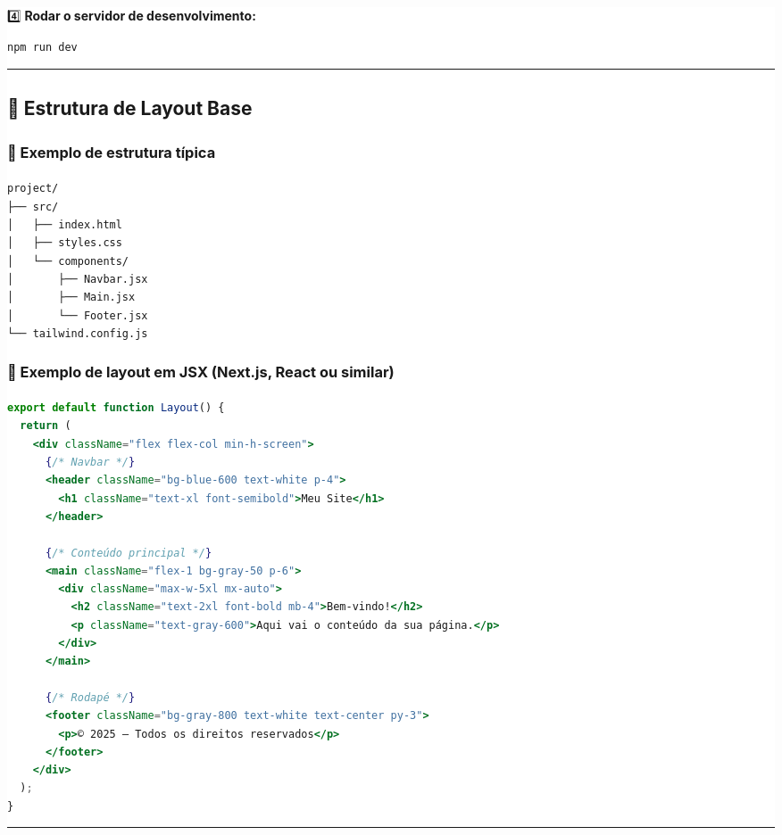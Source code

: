 4️⃣ **Rodar o servidor de desenvolvimento:**

```bash
npm run dev
```

---

## 🧩 **Estrutura de Layout Base**

### 📂 Exemplo de estrutura típica

```
project/
├── src/
│   ├── index.html
│   ├── styles.css
│   └── components/
│       ├── Navbar.jsx
│       ├── Main.jsx
│       └── Footer.jsx
└── tailwind.config.js
```

### 📄 Exemplo de layout em JSX (Next.js, React ou similar)

```jsx
export default function Layout() {
  return (
    <div className="flex flex-col min-h-screen">
      {/* Navbar */}
      <header className="bg-blue-600 text-white p-4">
        <h1 className="text-xl font-semibold">Meu Site</h1>
      </header>

      {/* Conteúdo principal */}
      <main className="flex-1 bg-gray-50 p-6">
        <div className="max-w-5xl mx-auto">
          <h2 className="text-2xl font-bold mb-4">Bem-vindo!</h2>
          <p className="text-gray-600">Aqui vai o conteúdo da sua página.</p>
        </div>
      </main>

      {/* Rodapé */}
      <footer className="bg-gray-800 text-white text-center py-3">
        <p>© 2025 — Todos os direitos reservados</p>
      </footer>
    </div>
  );
}
```

---

